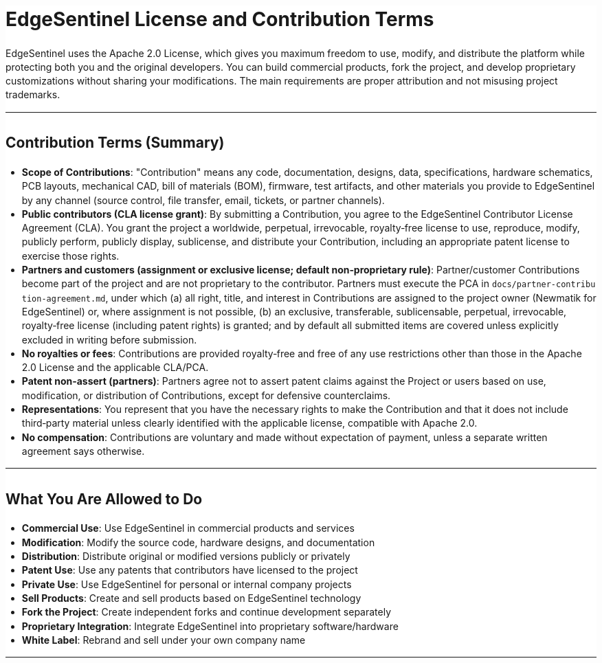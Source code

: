 # EdgeSentinel License and Contribution Terms

EdgeSentinel uses the Apache 2.0 License, which gives you maximum freedom to use, modify, and distribute the platform while protecting both you and the original developers. You can build commercial products, fork the project, and develop proprietary customizations without sharing your modifications. The main requirements are proper attribution and not misusing project trademarks.

---

## Contribution Terms (Summary)

- **Scope of Contributions**: "Contribution" means any code, documentation, designs, data, specifications, hardware schematics, PCB layouts, mechanical CAD, bill of materials (BOM), firmware, test artifacts, and other materials you provide to EdgeSentinel by any channel (source control, file transfer, email, tickets, or partner channels).
- **Public contributors (CLA license grant)**: By submitting a Contribution, you agree to the EdgeSentinel Contributor License Agreement (CLA). You grant the project a worldwide, perpetual, irrevocable, royalty‑free license to use, reproduce, modify, publicly perform, publicly display, sublicense, and distribute your Contribution, including an appropriate patent license to exercise those rights.
- **Partners and customers (assignment or exclusive license; default non‑proprietary rule)**: Partner/customer Contributions become part of the project and are not proprietary to the contributor. Partners must execute the PCA in `docs/partner-contribution-agreement.md`, under which (a) all right, title, and interest in Contributions are assigned to the project owner (Newmatik for EdgeSentinel) or, where assignment is not possible, (b) an exclusive, transferable, sublicensable, perpetual, irrevocable, royalty‑free license (including patent rights) is granted; and by default all submitted items are covered unless explicitly excluded in writing before submission.
- **No royalties or fees**: Contributions are provided royalty‑free and free of any use restrictions other than those in the Apache 2.0 License and the applicable CLA/PCA.
- **Patent non‑assert (partners)**: Partners agree not to assert patent claims against the Project or users based on use, modification, or distribution of Contributions, except for defensive counterclaims.
- **Representations**: You represent that you have the necessary rights to make the Contribution and that it does not include third‑party material unless clearly identified with the applicable license, compatible with Apache 2.0.
- **No compensation**: Contributions are voluntary and made without expectation of payment, unless a separate written agreement says otherwise.

---

## What You Are Allowed to Do

- **Commercial Use**: Use EdgeSentinel in commercial products and services
- **Modification**: Modify the source code, hardware designs, and documentation
- **Distribution**: Distribute original or modified versions publicly or privately
- **Patent Use**: Use any patents that contributors have licensed to the project
- **Private Use**: Use EdgeSentinel for personal or internal company projects
- **Sell Products**: Create and sell products based on EdgeSentinel technology
- **Fork the Project**: Create independent forks and continue development separately
- **Proprietary Integration**: Integrate EdgeSentinel into proprietary software/hardware
- **White Label**: Rebrand and sell under your own company name

---